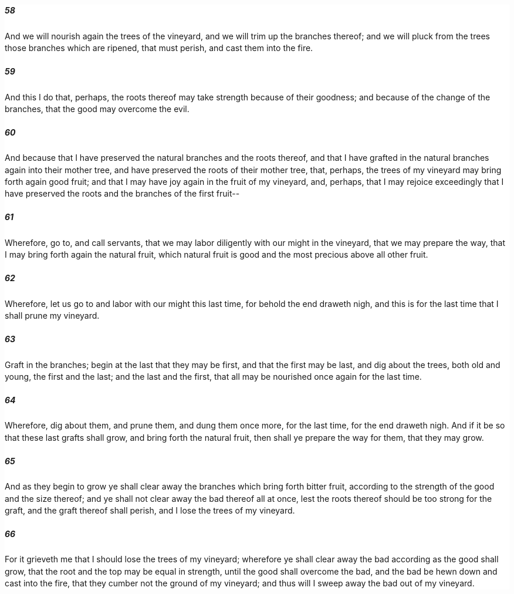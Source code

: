 ##### 58

And we will nourish again the trees of the vineyard, and we will trim up the branches thereof; and we will pluck from the trees those branches which are ripened, that must perish, and cast them into the fire.

##### 59

And this I do that, perhaps, the roots thereof may take strength because of their goodness; and because of the change of the branches, that the good may overcome the evil.

##### 60

And because that I have preserved the natural branches and the roots thereof, and that I have grafted in the natural branches again into their mother tree, and have preserved the roots of their mother tree, that, perhaps, the trees of my vineyard may bring forth again good fruit; and that I may have joy again in the fruit of my vineyard, and, perhaps, that I may rejoice exceedingly that I have preserved the roots and the branches of the first fruit--

##### 61

Wherefore, go to, and call servants, that we may labor diligently with our might in the vineyard, that we may prepare the way, that I may bring forth again the natural fruit, which natural fruit is good and the most precious above all other fruit.

##### 62

Wherefore, let us go to and labor with our might this last time, for behold the end draweth nigh, and this is for the last time that I shall prune my vineyard.

##### 63

Graft in the branches; begin at the last that they may be first, and that the first may be last, and dig about the trees, both old and young, the first and the last; and the last and the first, that all may be nourished once again for the last time.

##### 64

Wherefore, dig about them, and prune them, and dung them once more, for the last time, for the end draweth nigh. And if it be so that these last grafts shall grow, and bring forth the natural fruit, then shall ye prepare the way for them, that they may grow.

##### 65

And as they begin to grow ye shall clear away the branches which bring forth bitter fruit, according to the strength of the good and the size thereof; and ye shall not clear away the bad thereof all at once, lest the roots thereof should be too strong for the graft, and the graft thereof shall perish, and I lose the trees of my vineyard.

##### 66

For it grieveth me that I should lose the trees of my vineyard; wherefore ye shall clear away the bad according as the good shall grow, that the root and the top may be equal in strength, until the good shall overcome the bad, and the bad be hewn down and cast into the fire, that they cumber not the ground of my vineyard; and thus will I sweep away the bad out of my vineyard.
